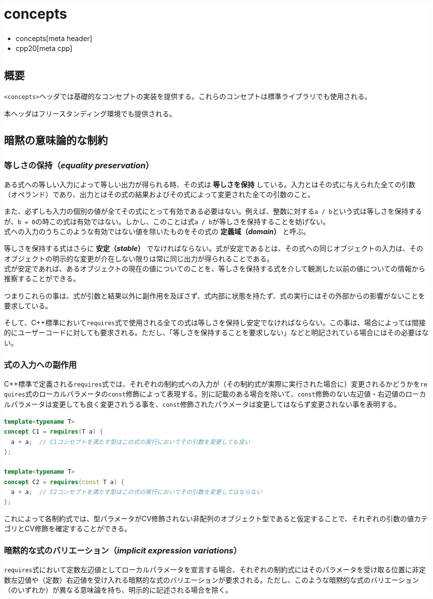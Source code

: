 # concepts
* concepts[meta header]
* cpp20[meta cpp]

## 概要

`<concepts>`ヘッダでは基礎的なコンセプトの実装を提供する。これらのコンセプトは標準ライブラリでも使用される。

本ヘッダはフリースタンディング環境でも提供される。

## 暗黙の意味論的な制約

### 等しさの保持（*equality preservation*）

ある式への等しい入力によって等しい出力が得られる時、その式は __等しさを保持__ している。入力とはその式に与えられた全ての引数（オペランド）であり、出力とはその式の結果およびその式によって変更された全ての引数のこと。

また、必ずしも入力の個別の値が全てその式にとって有効である必要はない。例えば、整数に対する`a / b`という式は等しさを保持するが、`b = 0`の時この式は有効ではない。しかし、このことは式`a / b`が等しさを保持することを妨げない。  
式への入力のうちこのような有効ではない値を除いたものをその式の __定義域（*domain*）__ と呼ぶ。

等しさを保持する式はさらに __安定（*stable*）__ でなければならない。式が安定であるとは、その式への同じオブジェクトの入力は、そのオブジェクトの明示的な変更が介在しない限りは常に同じ出力が得られることである。  
式が安定であれば、あるオブジェクトの現在の値についてのことを、等しさを保持する式を介して観測した以前の値についての情報から推察することができる。

つまりこれらの事は、式が引数と結果以外に副作用を及ぼさず、式内部に状態を持たず、式の実行にはその外部からの影響がないことを要求している。

そして、C++標準において`requires`式で使用される全ての式は等しさを保持し安定でなければならない。この事は、場合によっては間接的にユーザーコードに対しても要求される。ただし、「等しさを保持することを要求しない」などと明記されている場合にはその必要はない。

### 式の入力への副作用

C++標準で定義される`requires`式では、それぞれの制約式への入力が（その制約式が実際に実行された場合に）変更されるかどうかを`requires`式のローカルパラメータの`const`修飾によって表現する。別に記載のある場合を除いて、`const`修飾のない左辺値・右辺値のローカルパラメータは変更しても良く変更されうる事を、`const`修飾されたパラメータは変更してはならず変更されない事を表明する。

```cpp
template<typename T>
concept C1 = requires(T a) {
  a + a;  // C1コンセプトを満たす型はこの式の実行においてその引数を変更しても良い
};

template<typename T>
concept C2 = requires(const T a) {
  a + a;  // C2コンセプトを満たす型はこの式の実行においてその引数を変更してはならない
};
```

これによって各制約式では、型パラメータがCV修飾されない非配列のオブジェクト型であると仮定することで、それぞれの引数の値カテゴリとCV修飾を確定することができる。

### 暗黙的な式のバリエーション（*implicit expression variations*）

`requires`式において定数左辺値としてローカルパラメータを宣言する場合、それぞれの制約式にはそのパラメータを受け取る位置に非定数左辺値や（定数）右辺値を受け入れる暗黙的な式のバリエーションが要求される。ただし、このような暗黙的な式のバリエーション（のいずれか）が異なる意味論を持ち、明示的に記述される場合を除く。
